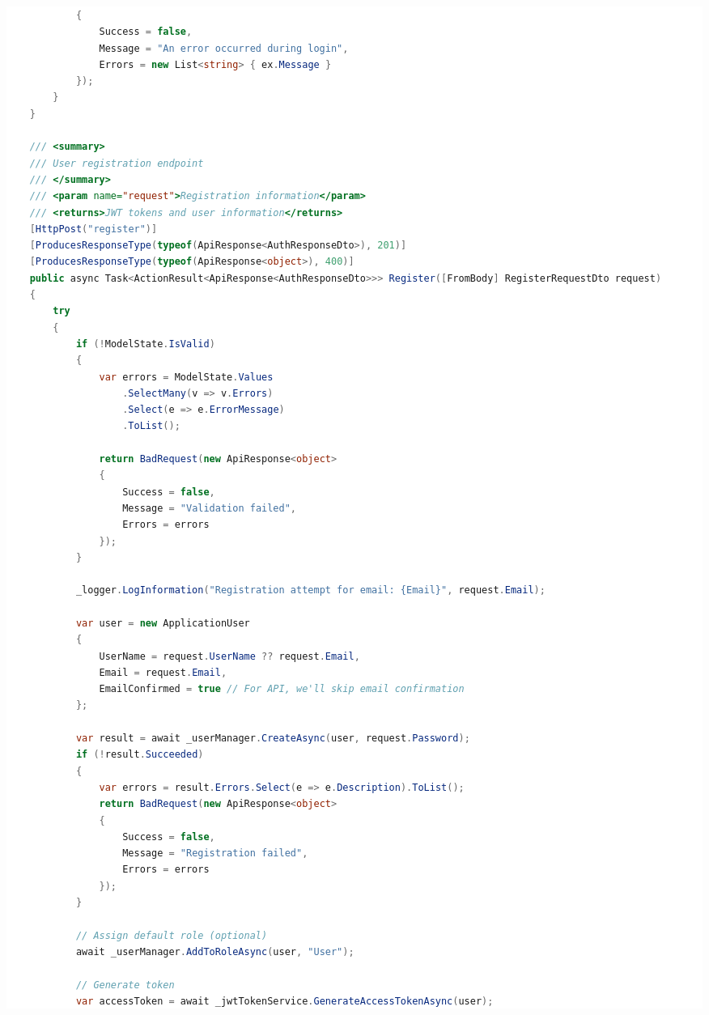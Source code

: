 ```csharp
            {
                Success = false,
                Message = "An error occurred during login",
                Errors = new List<string> { ex.Message }
            });
        }
    }

    /// <summary>
    /// User registration endpoint
    /// </summary>
    /// <param name="request">Registration information</param>
    /// <returns>JWT tokens and user information</returns>
    [HttpPost("register")]
    [ProducesResponseType(typeof(ApiResponse<AuthResponseDto>), 201)]
    [ProducesResponseType(typeof(ApiResponse<object>), 400)]
    public async Task<ActionResult<ApiResponse<AuthResponseDto>>> Register([FromBody] RegisterRequestDto request)
    {
        try
        {
            if (!ModelState.IsValid)
            {
                var errors = ModelState.Values
                    .SelectMany(v => v.Errors)
                    .Select(e => e.ErrorMessage)
                    .ToList();

                return BadRequest(new ApiResponse<object>
                {
                    Success = false,
                    Message = "Validation failed",
                    Errors = errors
                });
            }

            _logger.LogInformation("Registration attempt for email: {Email}", request.Email);

            var user = new ApplicationUser
            {
                UserName = request.UserName ?? request.Email,
                Email = request.Email,
                EmailConfirmed = true // For API, we'll skip email confirmation
            };

            var result = await _userManager.CreateAsync(user, request.Password);
            if (!result.Succeeded)
            {
                var errors = result.Errors.Select(e => e.Description).ToList();
                return BadRequest(new ApiResponse<object>
                {
                    Success = false,
                    Message = "Registration failed",
                    Errors = errors
                });
            }

            // Assign default role (optional)
            await _userManager.AddToRoleAsync(user, "User");

            // Generate token
            var accessToken = await _jwtTokenService.GenerateAccessTokenAsync(user);

```
